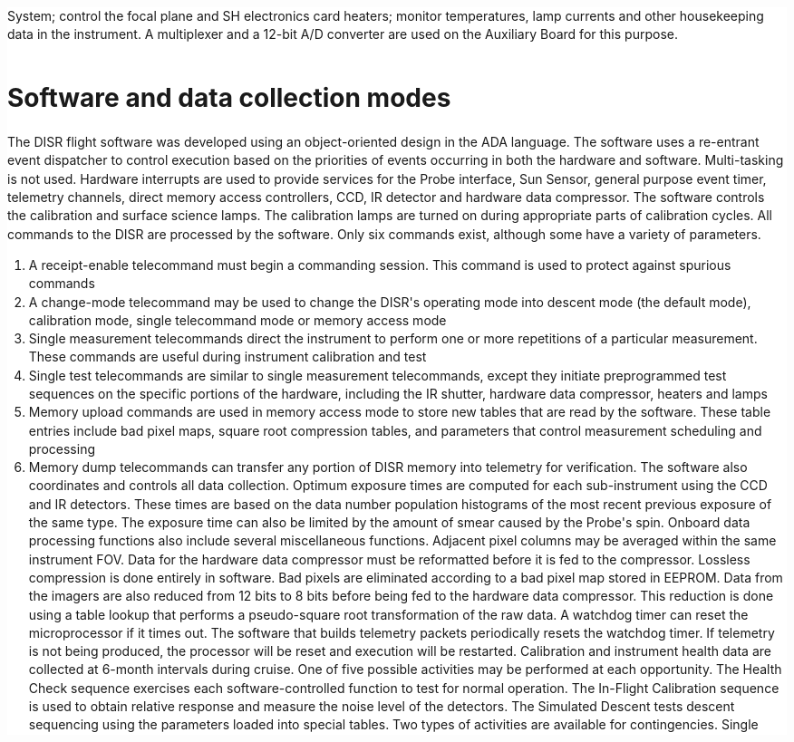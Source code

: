 System; control the focal plane and SH electronics card heaters;
monitor temperatures, lamp currents and other housekeeping data in the
instrument. A multiplexer and a 12-bit A/D converter are used on the
Auxiliary Board for this purpose.
 
Software and data collection modes
==================================
 
The DISR flight software was developed using an object-oriented design
in the ADA language. The software uses a re-entrant event dispatcher
to control execution based on the priorities of events occurring in
both the hardware and software. Multi-tasking is not used. Hardware
interrupts are used to provide services for the Probe interface, Sun
Sensor, general purpose event timer, telemetry channels, direct memory
access controllers, CCD, IR detector and hardware data compressor. The
software controls the calibration and surface science lamps. The
calibration lamps are turned on during appropriate parts of
calibration cycles. All commands to the DISR are processed by the
software. Only six commands exist, although some have a variety of
parameters.
  1. A receipt-enable telecommand must begin a commanding session.
     This command is used to protect against spurious commands
  2. A change-mode telecommand may be used to change the DISR's
     operating mode into descent mode (the default mode), calibration
     mode, single telecommand mode or memory access mode
  3. Single measurement telecommands direct the instrument to perform
     one or more repetitions of a particular measurement. These
     commands are useful during instrument calibration and test
  4. Single test telecommands are similar to single measurement
     telecommands, except they initiate preprogrammed test sequences
     on the specific portions of the hardware, including the IR
     shutter, hardware data compressor, heaters and lamps
  5. Memory upload commands are used in memory access mode to store
     new tables that are read by the software. These table entries
     include bad pixel maps, square root compression tables, and
     parameters that control measurement scheduling and processing
  6. Memory dump telecommands can transfer any portion of DISR memory
     into telemetry for verification.
The software also coordinates and controls all data collection.
Optimum exposure times are computed for each sub-instrument using the
CCD and IR detectors. These times are based on the data number
population histograms of the most recent previous exposure of the same
type. The exposure time can also be limited by the amount of smear
caused by the Probe's spin.
Onboard data processing functions also include several miscellaneous
functions. Adjacent pixel columns may be averaged within the same
instrument FOV. Data for the hardware data compressor must be
reformatted before it is fed to the compressor. Lossless compression
is done entirely in software. Bad pixels are eliminated according to a
bad pixel map stored in EEPROM. Data from the imagers are also reduced
from 12 bits to 8 bits before being fed to the hardware data
compressor. This reduction is done using a table lookup that performs
a pseudo-square root transformation of the raw data. A watchdog timer
can reset the microprocessor if it times out. The software that builds
telemetry packets periodically resets the watchdog timer. If telemetry
is not being produced, the processor will be reset and execution will
be restarted. Calibration and instrument health data are collected at
6-month intervals during cruise. One of five possible activities may
be performed at each opportunity. The Health Check sequence exercises
each software-controlled function to test for normal operation. The
In-Flight Calibration sequence is used to obtain relative response and
measure the noise level of the detectors. The Simulated Descent tests
descent sequencing using the parameters loaded into special tables.
Two types of activities are available for contingencies. Single